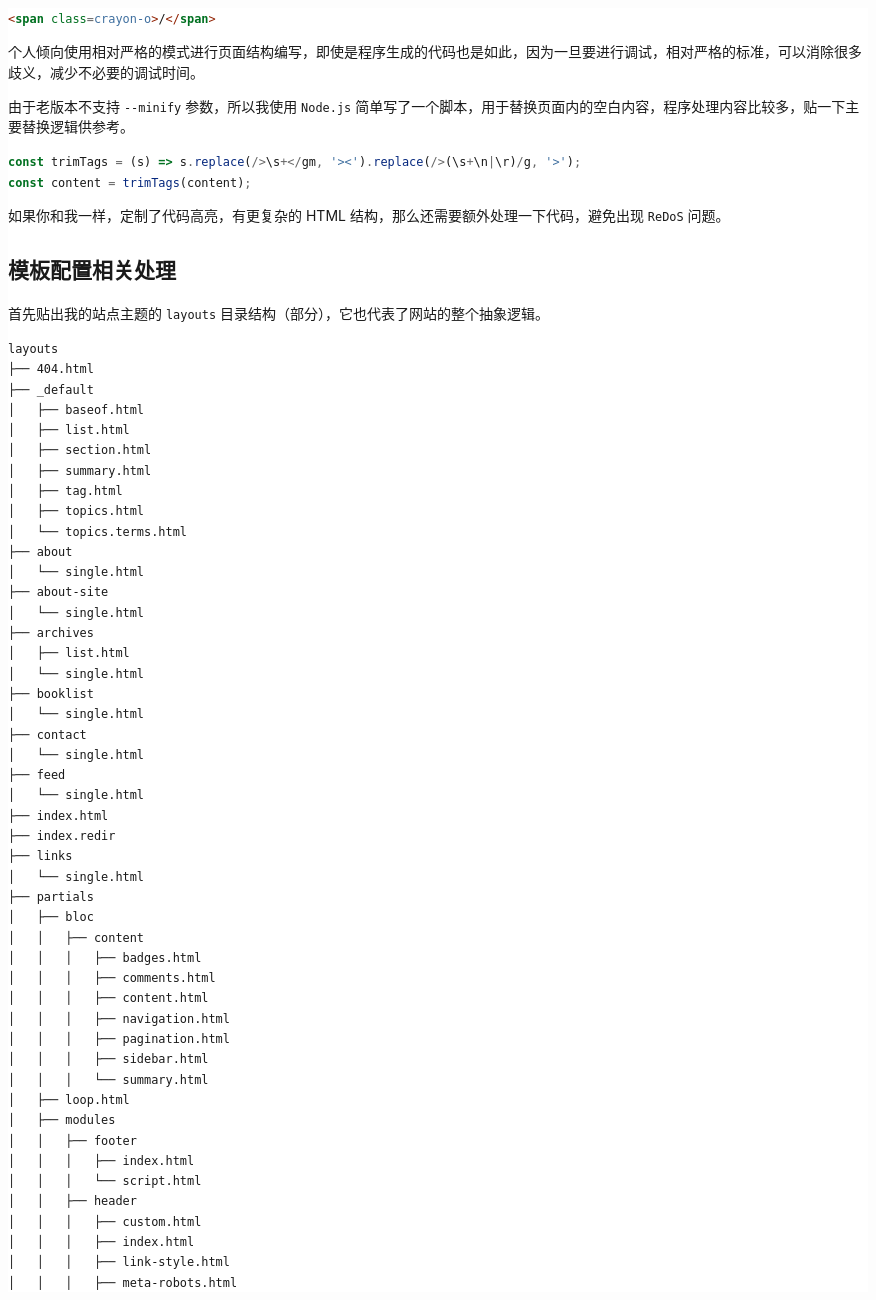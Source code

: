 ```html
<span class=crayon-o>/</span>
```

个人倾向使用相对严格的模式进行页面结构编写，即使是程序生成的代码也是如此，因为一旦要进行调试，相对严格的标准，可以消除很多歧义，减少不必要的调试时间。

由于老版本不支持 `--minify` 参数，所以我使用 `Node.js` 简单写了一个脚本，用于替换页面内的空白内容，程序处理内容比较多，贴一下主要替换逻辑供参考。

```js
const trimTags = (s) => s.replace(/>\s+</gm, '><').replace(/>(\s+\n|\r)/g, '>');
const content = trimTags(content);
```

如果你和我一样，定制了代码高亮，有更复杂的 HTML 结构，那么还需要额外处理一下代码，避免出现 `ReDoS` 问题。

## 模板配置相关处理

首先贴出我的站点主题的 `layouts` 目录结构（部分），它也代表了网站的整个抽象逻辑。

```plain
layouts
├── 404.html
├── _default
│   ├── baseof.html
│   ├── list.html
│   ├── section.html
│   ├── summary.html
│   ├── tag.html
│   ├── topics.html
│   └── topics.terms.html
├── about
│   └── single.html
├── about-site
│   └── single.html
├── archives
│   ├── list.html
│   └── single.html
├── booklist
│   └── single.html
├── contact
│   └── single.html
├── feed
│   └── single.html
├── index.html
├── index.redir
├── links
│   └── single.html
├── partials
│   ├── bloc
│   │   ├── content
│   │   │   ├── badges.html
│   │   │   ├── comments.html
│   │   │   ├── content.html
│   │   │   ├── navigation.html
│   │   │   ├── pagination.html
│   │   │   ├── sidebar.html
│   │   │   └── summary.html
│   ├── loop.html
│   ├── modules
│   │   ├── footer
│   │   │   ├── index.html
│   │   │   └── script.html
│   │   ├── header
│   │   │   ├── custom.html
│   │   │   ├── index.html
│   │   │   ├── link-style.html
│   │   │   ├── meta-robots.html
```